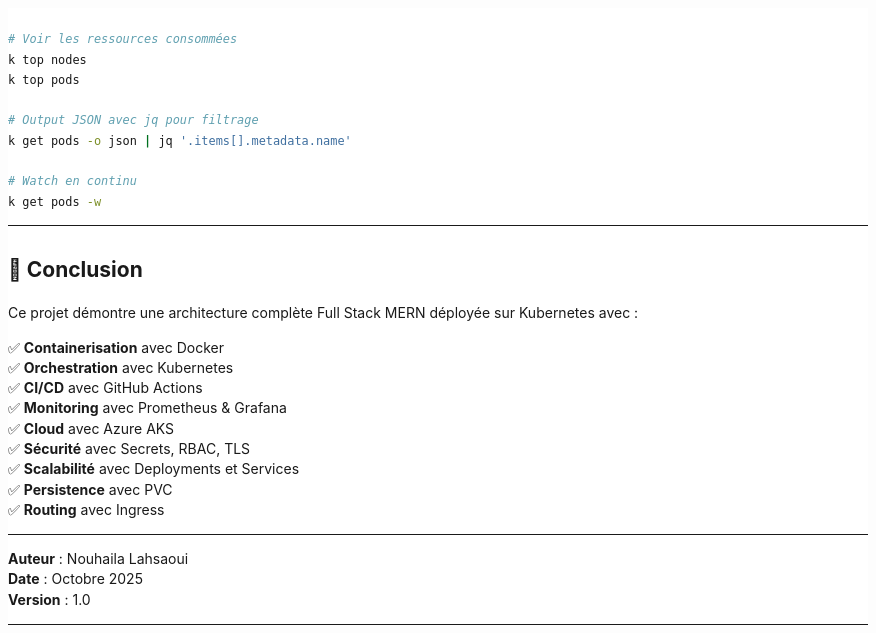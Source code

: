 ```bash

# Voir les ressources consommées
k top nodes
k top pods

# Output JSON avec jq pour filtrage
k get pods -o json | jq '.items[].metadata.name'

# Watch en continu
k get pods -w
```

---

## 🎉 Conclusion

Ce projet démontre une architecture complète Full Stack MERN déployée sur Kubernetes avec :

✅ **Containerisation** avec Docker  
✅ **Orchestration** avec Kubernetes  
✅ **CI/CD** avec GitHub Actions  
✅ **Monitoring** avec Prometheus & Grafana  
✅ **Cloud** avec Azure AKS  
✅ **Sécurité** avec Secrets, RBAC, TLS  
✅ **Scalabilité** avec Deployments et Services  
✅ **Persistence** avec PVC  
✅ **Routing** avec Ingress  

---

**Auteur** : Nouhaila Lahsaoui  
**Date** : Octobre 2025  
**Version** : 1.0   

---
 